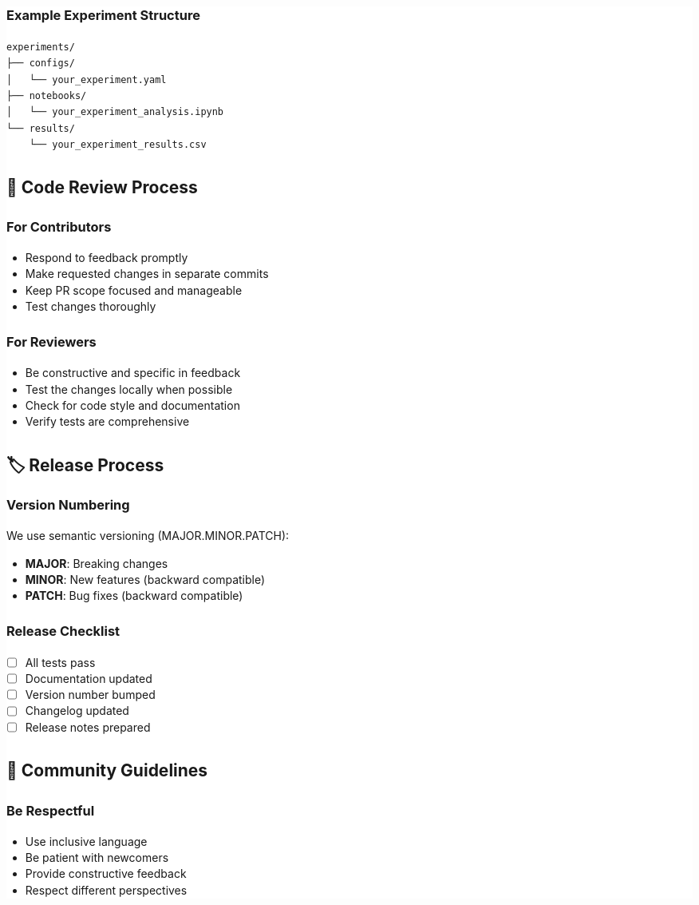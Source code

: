 ### Example Experiment Structure
```
experiments/
├── configs/
│   └── your_experiment.yaml
├── notebooks/
│   └── your_experiment_analysis.ipynb
└── results/
    └── your_experiment_results.csv
```

## 📝 Code Review Process

### For Contributors
- Respond to feedback promptly
- Make requested changes in separate commits
- Keep PR scope focused and manageable
- Test changes thoroughly

### For Reviewers
- Be constructive and specific in feedback
- Test the changes locally when possible
- Check for code style and documentation
- Verify tests are comprehensive

## 🏷️ Release Process

### Version Numbering
We use semantic versioning (MAJOR.MINOR.PATCH):
- **MAJOR**: Breaking changes
- **MINOR**: New features (backward compatible)
- **PATCH**: Bug fixes (backward compatible)

### Release Checklist
- [ ] All tests pass
- [ ] Documentation updated
- [ ] Version number bumped
- [ ] Changelog updated
- [ ] Release notes prepared

## 🤝 Community Guidelines

### Be Respectful
- Use inclusive language
- Be patient with newcomers
- Provide constructive feedback
- Respect different perspectives
